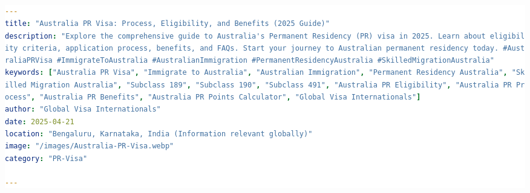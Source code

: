 ```yaml
---
title: "Australia PR Visa: Process, Eligibility, and Benefits (2025 Guide)"
description: "Explore the comprehensive guide to Australia's Permanent Residency (PR) visa in 2025. Learn about eligibility criteria, application process, benefits, and FAQs. Start your journey to Australian permanent residency today. #AustraliaPRVisa #ImmigrateToAustralia #AustralianImmigration #PermanentResidencyAustralia #SkilledMigrationAustralia"
keywords: ["Australia PR Visa", "Immigrate to Australia", "Australian Immigration", "Permanent Residency Australia", "Skilled Migration Australia", "Subclass 189", "Subclass 190", "Subclass 491", "Australia PR Eligibility", "Australia PR Process", "Australia PR Benefits", "Australia PR Points Calculator", "Global Visa Internationals"]
author: "Global Visa Internationals"
date: 2025-04-21
location: "Bengaluru, Karnataka, India (Information relevant globally)"
image: "/images/Australia-PR-Visa.webp"
category: "PR-Visa"

---
```

<script type="application/ld+json">
{
  "@context": "https://schema.org",
  "@type": "EducationalOrganization",
  "name": "Global Visa Internationals",
  "url": "https://www.globalvisainternationals.com",
  "logo": "https://www.globalvisainternationals.com/gvilogo.png",
  "description": "Explore the comprehensive guide to Australia's Permanent Residency (PR) visa in 2025. Learn about eligibility criteria, application process, benefits, and FAQs. Start your journey to Australian permanent residency today.",
  "founder": {
    "@type": "Person",
    "name": "Naveen Kumar J"
  },
  "foundingDate": "2016",
  "address": {
    "@type": "PostalAddress",
    "streetAddress": "MG Road",
    "addressLocality": "Bengaluru",
    "addressRegion": "Karnataka",
    "postalCode": "560025",
    "addressCountry": "IN"
  },
  "contactPoint": {
    "@type": "ContactPoint",
    "telephone": "+91-7022213466",
    "contactType": "Customer Support",
    "areaServed": "IN",
    "availableLanguage": ["English", "Hindi", "Kannada", "Tamil"]
  },
  "areaServed": ["IN", "AU", "UK", "EU"],
  "sameAs": [
    "https://www.facebook.com/GlobalVisaInternationals",
    "https://www.instagram.com/globalvisa_internationals/",
    "https://www.linkedin.com/company/globalvisainternationals"
  ]
}
</script>
